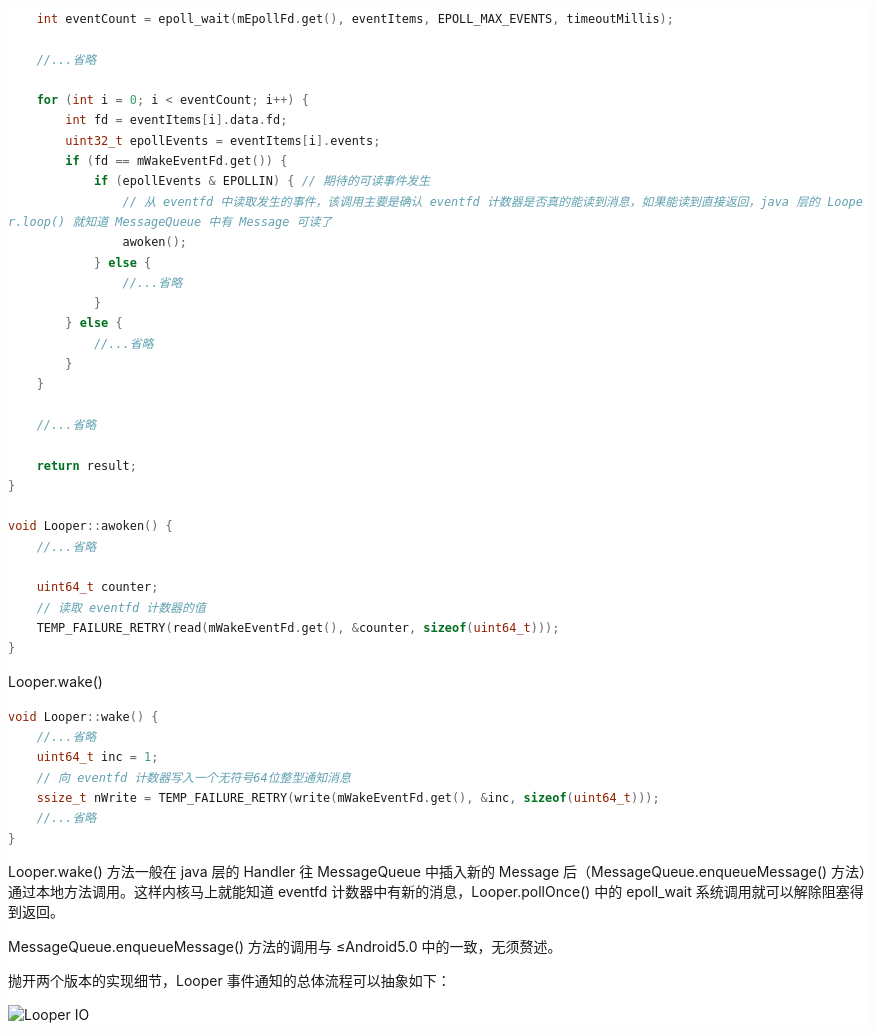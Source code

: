 ```c++
    int eventCount = epoll_wait(mEpollFd.get(), eventItems, EPOLL_MAX_EVENTS, timeoutMillis);

    //...省略

    for (int i = 0; i < eventCount; i++) {
        int fd = eventItems[i].data.fd;
        uint32_t epollEvents = eventItems[i].events;
        if (fd == mWakeEventFd.get()) {
            if (epollEvents & EPOLLIN) { // 期待的可读事件发生
                // 从 eventfd 中读取发生的事件，该调用主要是确认 eventfd 计数器是否真的能读到消息，如果能读到直接返回，java 层的 Looper.loop() 就知道 MessageQueue 中有 Message 可读了
                awoken();
            } else {
                //...省略
            }
        } else {
            //...省略
        }
    }

    //...省略

    return result;
}

void Looper::awoken() {
    //...省略

    uint64_t counter;
    // 读取 eventfd 计数器的值
    TEMP_FAILURE_RETRY(read(mWakeEventFd.get(), &counter, sizeof(uint64_t)));
}
```

Looper.wake()

```c++
void Looper::wake() {
    //...省略
    uint64_t inc = 1;
    // 向 eventfd 计数器写入一个无符号64位整型通知消息
    ssize_t nWrite = TEMP_FAILURE_RETRY(write(mWakeEventFd.get(), &inc, sizeof(uint64_t)));
    //...省略
}
```

Looper.wake() 方法一般在 java 层的 Handler 往 MessageQueue 中插入新的 Message 后（MessageQueue.enqueueMessage() 方法）通过本地方法调用。这样内核马上就能知道 eventfd 计数器中有新的消息，Looper.pollOnce() 中的 epoll_wait 系统调用就可以解除阻塞得到返回。

MessageQueue.enqueueMessage() 方法的调用与 ≤Android5.0 中的一致，无须赘述。

抛开两个版本的实现细节，Looper 事件通知的总体流程可以抽象如下：

![Looper IO](https://raw.githubusercontent.com/huanzhiyazi/articles/master/%E6%8A%80%E6%9C%AF/android/Looper%E4%BA%8B%E4%BB%B6%E9%80%9A%E7%9F%A5%E5%8E%9F%E7%90%86/images/looper_io.png "Looper IO")
